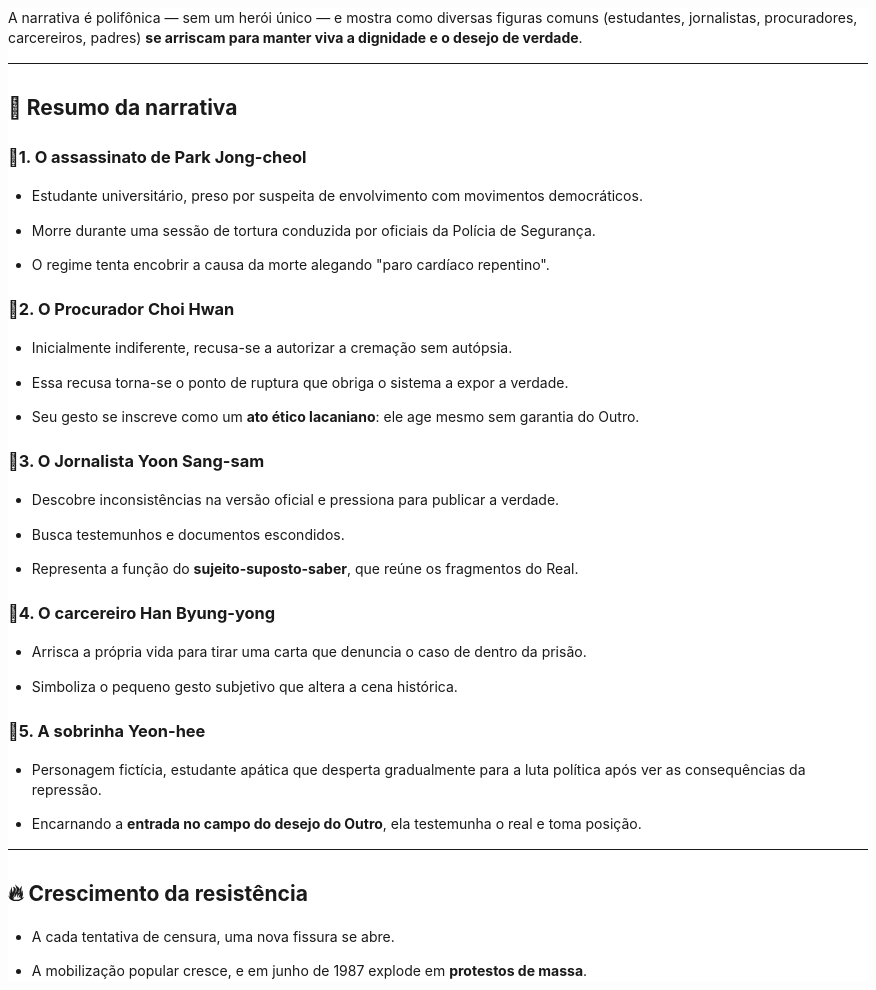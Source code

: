A narrativa é polifônica — sem um herói único — e mostra como diversas figuras comuns (estudantes, jornalistas, procuradores, carcereiros, padres) **se arriscam para manter viva a dignidade e o desejo de verdade**.

---

## 🧩 **Resumo da narrativa**

### 📍**1\. O assassinato de Park Jong-cheol**

-   Estudante universitário, preso por suspeita de envolvimento com movimentos democráticos.
    
-   Morre durante uma sessão de tortura conduzida por oficiais da Polícia de Segurança.
    
-   O regime tenta encobrir a causa da morte alegando "paro cardíaco repentino".
    

### 📍**2\. O Procurador Choi Hwan**

-   Inicialmente indiferente, recusa-se a autorizar a cremação sem autópsia.
    
-   Essa recusa torna-se o ponto de ruptura que obriga o sistema a expor a verdade.
    
-   Seu gesto se inscreve como um **ato ético lacaniano**: ele age mesmo sem garantia do Outro.
    

### 📍**3\. O Jornalista Yoon Sang-sam**

-   Descobre inconsistências na versão oficial e pressiona para publicar a verdade.
    
-   Busca testemunhos e documentos escondidos.
    
-   Representa a função do **sujeito-suposto-saber**, que reúne os fragmentos do Real.
    

### 📍**4\. O carcereiro Han Byung-yong**

-   Arrisca a própria vida para tirar uma carta que denuncia o caso de dentro da prisão.
    
-   Simboliza o pequeno gesto subjetivo que altera a cena histórica.
    

### 📍**5\. A sobrinha Yeon-hee**

-   Personagem fictícia, estudante apática que desperta gradualmente para a luta política após ver as consequências da repressão.
    
-   Encarnando a **entrada no campo do desejo do Outro**, ela testemunha o real e toma posição.
    

---

## 🔥 **Crescimento da resistência**

-   A cada tentativa de censura, uma nova fissura se abre.
    
-   A mobilização popular cresce, e em junho de 1987 explode em **protestos de massa**.
    